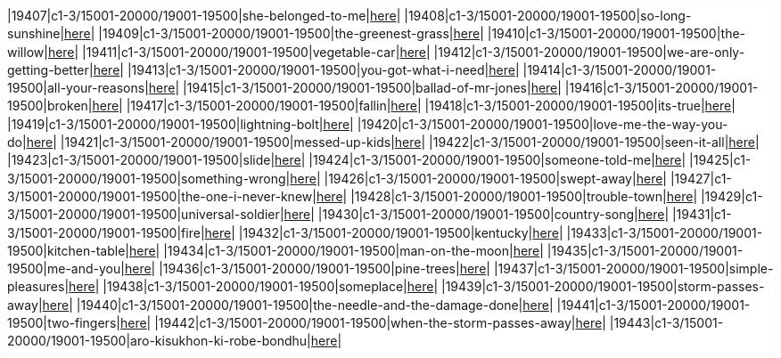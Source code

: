 |19407|c1-3/15001-20000/19001-19500|she-belonged-to-me|[here](https://cdn.jsdelivr.net/gh/guitarchord/c1-3/15001-20000/19001-19500/she-belonged-to-me.webp)|
|19408|c1-3/15001-20000/19001-19500|so-long-sunshine|[here](https://cdn.jsdelivr.net/gh/guitarchord/c1-3/15001-20000/19001-19500/so-long-sunshine.webp)|
|19409|c1-3/15001-20000/19001-19500|the-greenest-grass|[here](https://cdn.jsdelivr.net/gh/guitarchord/c1-3/15001-20000/19001-19500/the-greenest-grass.webp)|
|19410|c1-3/15001-20000/19001-19500|the-willow|[here](https://cdn.jsdelivr.net/gh/guitarchord/c1-3/15001-20000/19001-19500/the-willow.webp)|
|19411|c1-3/15001-20000/19001-19500|vegetable-car|[here](https://cdn.jsdelivr.net/gh/guitarchord/c1-3/15001-20000/19001-19500/vegetable-car.webp)|
|19412|c1-3/15001-20000/19001-19500|we-are-only-getting-better|[here](https://cdn.jsdelivr.net/gh/guitarchord/c1-3/15001-20000/19001-19500/we-are-only-getting-better.webp)|
|19413|c1-3/15001-20000/19001-19500|you-got-what-i-need|[here](https://cdn.jsdelivr.net/gh/guitarchord/c1-3/15001-20000/19001-19500/you-got-what-i-need.webp)|
|19414|c1-3/15001-20000/19001-19500|all-your-reasons|[here](https://cdn.jsdelivr.net/gh/guitarchord/c1-3/15001-20000/19001-19500/all-your-reasons.webp)|
|19415|c1-3/15001-20000/19001-19500|ballad-of-mr-jones|[here](https://cdn.jsdelivr.net/gh/guitarchord/c1-3/15001-20000/19001-19500/ballad-of-mr-jones.webp)|
|19416|c1-3/15001-20000/19001-19500|broken|[here](https://cdn.jsdelivr.net/gh/guitarchord/c1-3/15001-20000/19001-19500/broken.webp)|
|19417|c1-3/15001-20000/19001-19500|fallin|[here](https://cdn.jsdelivr.net/gh/guitarchord/c1-3/15001-20000/19001-19500/fallin.webp)|
|19418|c1-3/15001-20000/19001-19500|its-true|[here](https://cdn.jsdelivr.net/gh/guitarchord/c1-3/15001-20000/19001-19500/its-true.webp)|
|19419|c1-3/15001-20000/19001-19500|lightning-bolt|[here](https://cdn.jsdelivr.net/gh/guitarchord/c1-3/15001-20000/19001-19500/lightning-bolt.webp)|
|19420|c1-3/15001-20000/19001-19500|love-me-the-way-you-do|[here](https://cdn.jsdelivr.net/gh/guitarchord/c1-3/15001-20000/19001-19500/love-me-the-way-you-do.webp)|
|19421|c1-3/15001-20000/19001-19500|messed-up-kids|[here](https://cdn.jsdelivr.net/gh/guitarchord/c1-3/15001-20000/19001-19500/messed-up-kids.webp)|
|19422|c1-3/15001-20000/19001-19500|seen-it-all|[here](https://cdn.jsdelivr.net/gh/guitarchord/c1-3/15001-20000/19001-19500/seen-it-all.webp)|
|19423|c1-3/15001-20000/19001-19500|slide|[here](https://cdn.jsdelivr.net/gh/guitarchord/c1-3/15001-20000/19001-19500/slide.webp)|
|19424|c1-3/15001-20000/19001-19500|someone-told-me|[here](https://cdn.jsdelivr.net/gh/guitarchord/c1-3/15001-20000/19001-19500/someone-told-me.webp)|
|19425|c1-3/15001-20000/19001-19500|something-wrong|[here](https://cdn.jsdelivr.net/gh/guitarchord/c1-3/15001-20000/19001-19500/something-wrong.webp)|
|19426|c1-3/15001-20000/19001-19500|swept-away|[here](https://cdn.jsdelivr.net/gh/guitarchord/c1-3/15001-20000/19001-19500/swept-away.webp)|
|19427|c1-3/15001-20000/19001-19500|the-one-i-never-knew|[here](https://cdn.jsdelivr.net/gh/guitarchord/c1-3/15001-20000/19001-19500/the-one-i-never-knew.webp)|
|19428|c1-3/15001-20000/19001-19500|trouble-town|[here](https://cdn.jsdelivr.net/gh/guitarchord/c1-3/15001-20000/19001-19500/trouble-town.webp)|
|19429|c1-3/15001-20000/19001-19500|universal-soldier|[here](https://cdn.jsdelivr.net/gh/guitarchord/c1-3/15001-20000/19001-19500/universal-soldier.webp)|
|19430|c1-3/15001-20000/19001-19500|country-song|[here](https://cdn.jsdelivr.net/gh/guitarchord/c1-3/15001-20000/19001-19500/country-song.webp)|
|19431|c1-3/15001-20000/19001-19500|fire|[here](https://cdn.jsdelivr.net/gh/guitarchord/c1-3/15001-20000/19001-19500/fire.webp)|
|19432|c1-3/15001-20000/19001-19500|kentucky|[here](https://cdn.jsdelivr.net/gh/guitarchord/c1-3/15001-20000/19001-19500/kentucky.webp)|
|19433|c1-3/15001-20000/19001-19500|kitchen-table|[here](https://cdn.jsdelivr.net/gh/guitarchord/c1-3/15001-20000/19001-19500/kitchen-table.webp)|
|19434|c1-3/15001-20000/19001-19500|man-on-the-moon|[here](https://cdn.jsdelivr.net/gh/guitarchord/c1-3/15001-20000/19001-19500/man-on-the-moon.webp)|
|19435|c1-3/15001-20000/19001-19500|me-and-you|[here](https://cdn.jsdelivr.net/gh/guitarchord/c1-3/15001-20000/19001-19500/me-and-you.webp)|
|19436|c1-3/15001-20000/19001-19500|pine-trees|[here](https://cdn.jsdelivr.net/gh/guitarchord/c1-3/15001-20000/19001-19500/pine-trees.webp)|
|19437|c1-3/15001-20000/19001-19500|simple-pleasures|[here](https://cdn.jsdelivr.net/gh/guitarchord/c1-3/15001-20000/19001-19500/simple-pleasures.webp)|
|19438|c1-3/15001-20000/19001-19500|someplace|[here](https://cdn.jsdelivr.net/gh/guitarchord/c1-3/15001-20000/19001-19500/someplace.webp)|
|19439|c1-3/15001-20000/19001-19500|storm-passes-away|[here](https://cdn.jsdelivr.net/gh/guitarchord/c1-3/15001-20000/19001-19500/storm-passes-away.webp)|
|19440|c1-3/15001-20000/19001-19500|the-needle-and-the-damage-done|[here](https://cdn.jsdelivr.net/gh/guitarchord/c1-3/15001-20000/19001-19500/the-needle-and-the-damage-done.webp)|
|19441|c1-3/15001-20000/19001-19500|two-fingers|[here](https://cdn.jsdelivr.net/gh/guitarchord/c1-3/15001-20000/19001-19500/two-fingers.webp)|
|19442|c1-3/15001-20000/19001-19500|when-the-storm-passes-away|[here](https://cdn.jsdelivr.net/gh/guitarchord/c1-3/15001-20000/19001-19500/when-the-storm-passes-away.webp)|
|19443|c1-3/15001-20000/19001-19500|aro-kisukhon-ki-robe-bondhu|[here](https://cdn.jsdelivr.net/gh/guitarchord/c1-3/15001-20000/19001-19500/aro-kisukhon-ki-robe-bondhu.webp)|
